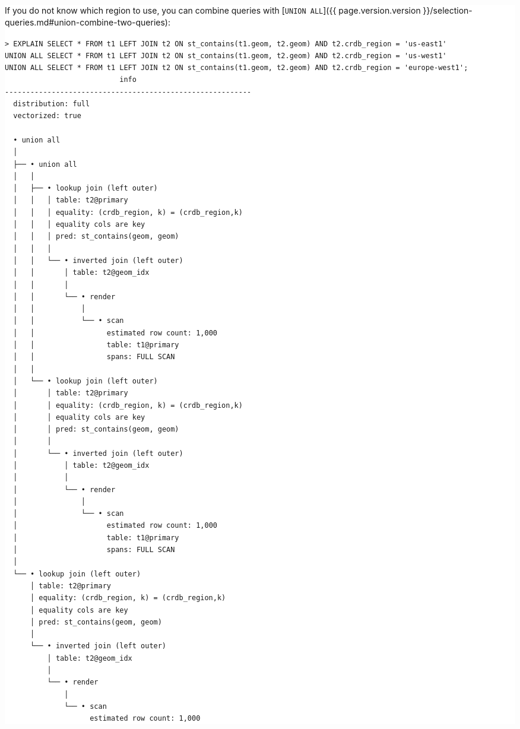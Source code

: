 If you do not know which region to use, you can combine queries with [`UNION ALL`]({{ page.version.version }}/selection-queries.md#union-combine-two-queries):

```
> EXPLAIN SELECT * FROM t1 LEFT JOIN t2 ON st_contains(t1.geom, t2.geom) AND t2.crdb_region = 'us-east1'
UNION ALL SELECT * FROM t1 LEFT JOIN t2 ON st_contains(t1.geom, t2.geom) AND t2.crdb_region = 'us-west1'
UNION ALL SELECT * FROM t1 LEFT JOIN t2 ON st_contains(t1.geom, t2.geom) AND t2.crdb_region = 'europe-west1';
                           info
----------------------------------------------------------
  distribution: full
  vectorized: true

  • union all
  │
  ├── • union all
  │   │
  │   ├── • lookup join (left outer)
  │   │   │ table: t2@primary
  │   │   │ equality: (crdb_region, k) = (crdb_region,k)
  │   │   │ equality cols are key
  │   │   │ pred: st_contains(geom, geom)
  │   │   │
  │   │   └── • inverted join (left outer)
  │   │       │ table: t2@geom_idx
  │   │       │
  │   │       └── • render
  │   │           │
  │   │           └── • scan
  │   │                 estimated row count: 1,000
  │   │                 table: t1@primary
  │   │                 spans: FULL SCAN
  │   │
  │   └── • lookup join (left outer)
  │       │ table: t2@primary
  │       │ equality: (crdb_region, k) = (crdb_region,k)
  │       │ equality cols are key
  │       │ pred: st_contains(geom, geom)
  │       │
  │       └── • inverted join (left outer)
  │           │ table: t2@geom_idx
  │           │
  │           └── • render
  │               │
  │               └── • scan
  │                     estimated row count: 1,000
  │                     table: t1@primary
  │                     spans: FULL SCAN
  │
  └── • lookup join (left outer)
      │ table: t2@primary
      │ equality: (crdb_region, k) = (crdb_region,k)
      │ equality cols are key
      │ pred: st_contains(geom, geom)
      │
      └── • inverted join (left outer)
          │ table: t2@geom_idx
          │
          └── • render
              │
              └── • scan
                    estimated row count: 1,000
```